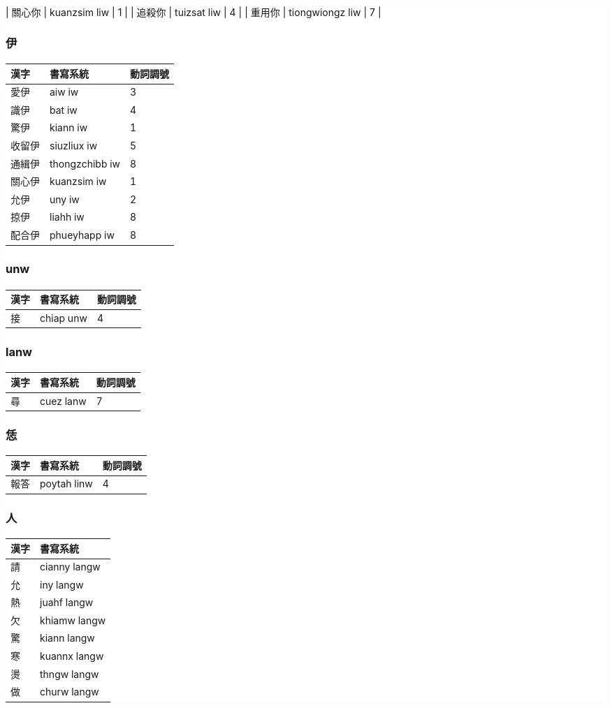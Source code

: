 | 關心你 | kuanzsim liw | 1 |
| 追殺你 | tuizsat liw | 4 |
| 重用你 | tiongwiongz liw | 7 |

### 伊

| 漢字 | 書寫系統 | 動詞調號 |
| :--- | :--- | :--- |
| 愛伊 | aiw iw | 3 |
| 識伊 | bat iw | 4 |
| 驚伊 | kiann iw | 1 |
| 收留伊 | siuzliux iw | 5 |
| 通緝伊 | thongzchibb iw | 8 |
| 關心伊 | kuanzsim iw | 1 |
| 允伊 | uny iw | 2 |
| 掠伊 | liahh iw | 8 |
| 配合伊 | phueyhapp iw | 8 |

### unw

| 漢字 | 書寫系統 | 動詞調號 |
| :--- | :--- | :--- |
| 接 | chiap unw | 4 |

### lanw

| 漢字 | 書寫系統 | 動詞調號 |
| :--- | :--- | :--- |
| 尋 | cuez lanw | 7 |

### 恁

| 漢字 | 書寫系統 | 動詞調號 |
| :--- | :--- | :--- |
| 報答 | poytah linw | 4 |

### 人

| 漢字 | 書寫系統 |
| :--- | :--- |
| 請 | cianny langw |
| 允 | iny langw |
| 熱 | juahf langw |
| 欠 | khiamw langw |
| 驚 | kiann langw |
| 寒 | kuannx langw |
| 燙 | thngw langw |
| 做 | churw langw |